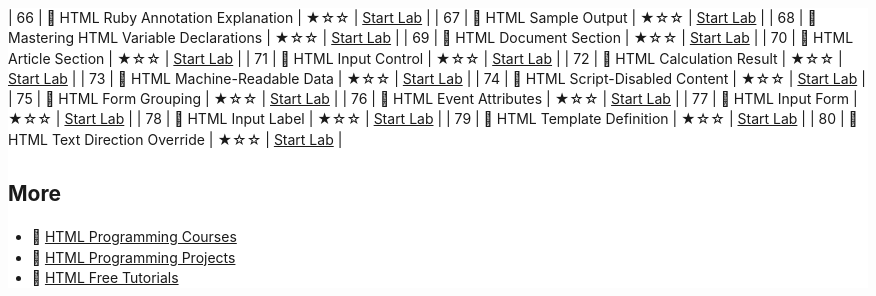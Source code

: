 |      66 | 📖 HTML Ruby Annotation Explanation             | ★☆☆          | <a target='_blank' href='https://labex.io/labs/70823'>Start Lab</a> |
|      67 | 📖 HTML Sample Output                           | ★☆☆          | <a target='_blank' href='https://labex.io/labs/70827'>Start Lab</a> |
|      68 | 📖 Mastering HTML Variable Declarations         | ★☆☆          | <a target='_blank' href='https://labex.io/labs/70879'>Start Lab</a> |
|      69 | 📖 HTML Document Section                        | ★☆☆          | <a target='_blank' href='https://labex.io/labs/70839'>Start Lab</a> |
|      70 | 📖 HTML Article Section                         | ★☆☆          | <a target='_blank' href='https://labex.io/labs/70702'>Start Lab</a> |
|      71 | 📖 HTML Input Control                           | ★☆☆          | <a target='_blank' href='https://labex.io/labs/70779'>Start Lab</a> |
|      72 | 📖 HTML Calculation Result                      | ★☆☆          | <a target='_blank' href='https://labex.io/labs/70812'>Start Lab</a> |
|      73 | 📖 HTML Machine-Readable Data                   | ★☆☆          | <a target='_blank' href='https://labex.io/labs/70730'>Start Lab</a> |
|      74 | 📖 HTML Script-Disabled Content                 | ★☆☆          | <a target='_blank' href='https://labex.io/labs/70802'>Start Lab</a> |
|      75 | 📖 HTML Form Grouping                           | ★☆☆          | <a target='_blank' href='https://labex.io/labs/70756'>Start Lab</a> |
|      76 | 📖 HTML Event Attributes                        | ★☆☆          | <a target='_blank' href='https://labex.io/labs/70754'>Start Lab</a> |
|      77 | 📖 HTML Input Form                              | ★☆☆          | <a target='_blank' href='https://labex.io/labs/70763'>Start Lab</a> |
|      78 | 📖 HTML Input Label                             | ★☆☆          | <a target='_blank' href='https://labex.io/labs/70784'>Start Lab</a> |
|      79 | 📖 HTML Template Definition                     | ★☆☆          | <a target='_blank' href='https://labex.io/labs/70858'>Start Lab</a> |
|      80 | 📖 HTML Text Direction Override                 | ★☆☆          | <a target='_blank' href='https://labex.io/labs/70710'>Start Lab</a> |

## More

- 🔗 [HTML Programming Courses](https://github.com/labex-labs/awesome-programming-courses)
- 🔗 [HTML Programming Projects](https://github.com/labex-labs/awesome-programming-projects)
- 🔗 [HTML Free Tutorials](https://github.com/labex-labs/html-free-tutorials)


